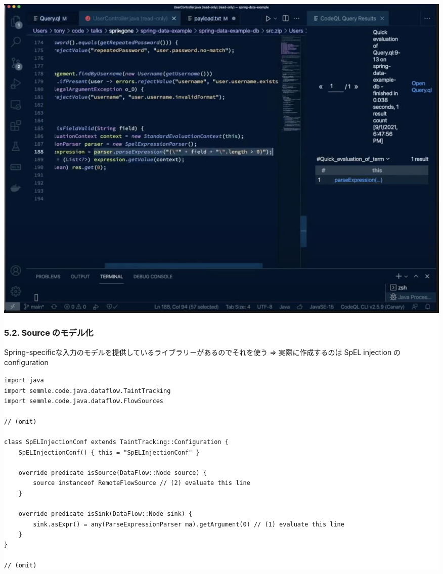 ![](./imgs/16-parseecpression-invocation-in-code.png)


### 5.2. Source のモデル化

Spring-specificな入力のモデルを提供しているライブラリーがあるのでそれを使う
=> 実際に作成するのは SpEL injection の configuration

```
import java
import semmle.code.java.dataflow.TaintTracking
import semmle.code.java.dataflow.FlowSources

// (omit)

class SpELInjectionConf extends TaintTracking::Configuration {
	SpELInjectionConf() { this = "SpELInjectionConf" }

	override predicate isSource(DataFlow::Node source) {
		source instanceof RemoteFlowSource // (2) evaluate this line
	}

	override predicate isSink(DataFlow::Node sink) {
		sink.asExpr() = any(ParseExpressionParser ma).getArgument(0) // (1) evaluate this line
	}
}

// (omit)
```

